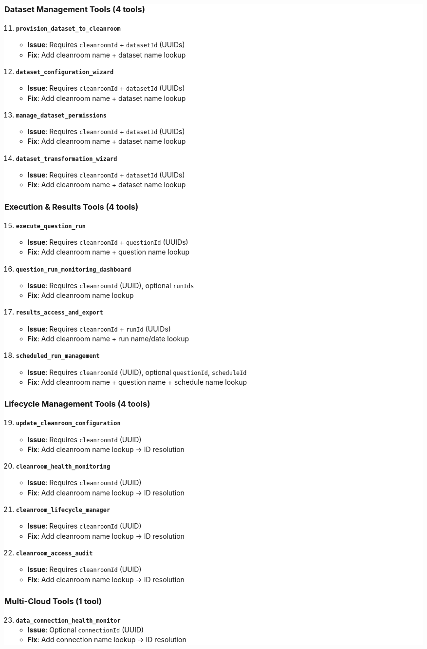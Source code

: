 ### Dataset Management Tools (4 tools)
11. **`provision_dataset_to_cleanroom`**
    - **Issue**: Requires `cleanroomId` + `datasetId` (UUIDs)
    - **Fix**: Add cleanroom name + dataset name lookup

12. **`dataset_configuration_wizard`**
    - **Issue**: Requires `cleanroomId` + `datasetId` (UUIDs)
    - **Fix**: Add cleanroom name + dataset name lookup

13. **`manage_dataset_permissions`**
    - **Issue**: Requires `cleanroomId` + `datasetId` (UUIDs)
    - **Fix**: Add cleanroom name + dataset name lookup

14. **`dataset_transformation_wizard`**
    - **Issue**: Requires `cleanroomId` + `datasetId` (UUIDs)
    - **Fix**: Add cleanroom name + dataset name lookup

### Execution & Results Tools (4 tools)
15. **`execute_question_run`**
    - **Issue**: Requires `cleanroomId` + `questionId` (UUIDs)
    - **Fix**: Add cleanroom name + question name lookup

16. **`question_run_monitoring_dashboard`**
    - **Issue**: Requires `cleanroomId` (UUID), optional `runIds`
    - **Fix**: Add cleanroom name lookup

17. **`results_access_and_export`**
    - **Issue**: Requires `cleanroomId` + `runId` (UUIDs)
    - **Fix**: Add cleanroom name + run name/date lookup

18. **`scheduled_run_management`**
    - **Issue**: Requires `cleanroomId` (UUID), optional `questionId`, `scheduleId`
    - **Fix**: Add cleanroom name + question name + schedule name lookup

### Lifecycle Management Tools (4 tools)
19. **`update_cleanroom_configuration`**
    - **Issue**: Requires `cleanroomId` (UUID)
    - **Fix**: Add cleanroom name lookup → ID resolution

20. **`cleanroom_health_monitoring`**
    - **Issue**: Requires `cleanroomId` (UUID)
    - **Fix**: Add cleanroom name lookup → ID resolution

21. **`cleanroom_lifecycle_manager`**
    - **Issue**: Requires `cleanroomId` (UUID)
    - **Fix**: Add cleanroom name lookup → ID resolution

22. **`cleanroom_access_audit`**
    - **Issue**: Requires `cleanroomId` (UUID)
    - **Fix**: Add cleanroom name lookup → ID resolution

### Multi-Cloud Tools (1 tool)
23. **`data_connection_health_monitor`**
    - **Issue**: Optional `connectionId` (UUID)
    - **Fix**: Add connection name lookup → ID resolution
